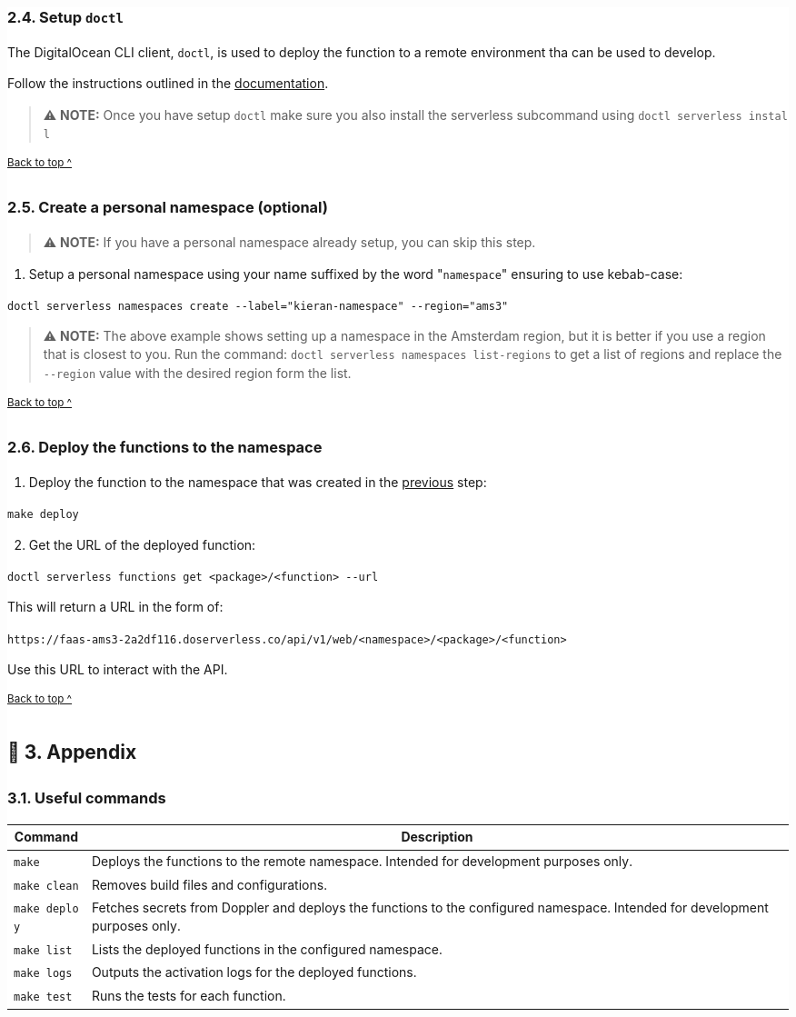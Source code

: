 ### 2.4. Setup `doctl`

The DigitalOcean CLI client, `doctl`, is used to deploy the function to a remote environment tha can be used to develop.

Follow the instructions outlined in the [documentation][doctl].

> ⚠️ **NOTE:** Once you have setup `doctl` make sure you also install the serverless subcommand using `doctl serverless install`

<sup>[Back to top ^][table-of-contents]</sup>

### 2.5. Create a personal namespace (optional)

> ⚠️ **NOTE:** If you have a personal namespace already setup, you can skip this step.

1. Setup a personal namespace using your name suffixed by the word "`namespace`" ensuring to use kebab-case:

```shell script
doctl serverless namespaces create --label="kieran-namespace" --region="ams3"
```

> ⚠️ **NOTE:** The above example shows setting up a namespace in the Amsterdam region, but it is better if you use a region that is closest to you. Run the command: `doctl serverless namespaces list-regions` to get a list of regions and replace the `--region` value with the desired region form the list.

<sup>[Back to top ^][table-of-contents]</sup>

### 2.6. Deploy the functions to the namespace

1. Deploy the function to the namespace that was created in the [previous](#25-create-a-personal-namespace-optional) step:
```shell
make deploy
```

2. Get the URL of the deployed function:
```shell
doctl serverless functions get <package>/<function> --url
```

This will return a URL in the form of:

```text
https://faas-ams3-2a2df116.doserverless.co/api/v1/web/<namespace>/<package>/<function>
```

Use this URL to interact with the API.

<sup>[Back to top ^][table-of-contents]</sup>

## 📑 3. Appendix

### 3.1. Useful commands

| Command        | Description                                                                                                                             |
|----------------|-----------------------------------------------------------------------------------------------------------------------------------------|
| `make`         | Deploys the functions to the remote namespace. Intended for development purposes only.                                                  |
| `make clean`   | Removes build files and configurations.                                                                                                 |
| `make deploy`  | Fetches secrets from Doppler and deploys the functions to the configured namespace. Intended for development purposes only.             |
| `make list`    | Lists the deployed functions in the configured namespace.                                                                               |
| `make logs`    | Outputs the activation logs for the deployed functions.                                                                                 |
| `make test`    | Runs the tests for each function.                                                                                                       |

[contribute]: ./CONTRIBUTING.md
[copying]: ./COPYING
[doctl]: https://docs.digitalocean.com/reference/doctl/how-to/install/
[doppler]: https://docs.doppler.com/docs/install-cli
[golang]: https://go.dev/doc/install
[make]: https://www.gnu.org/software/make/
[table-of-contents]: #table-of-contents